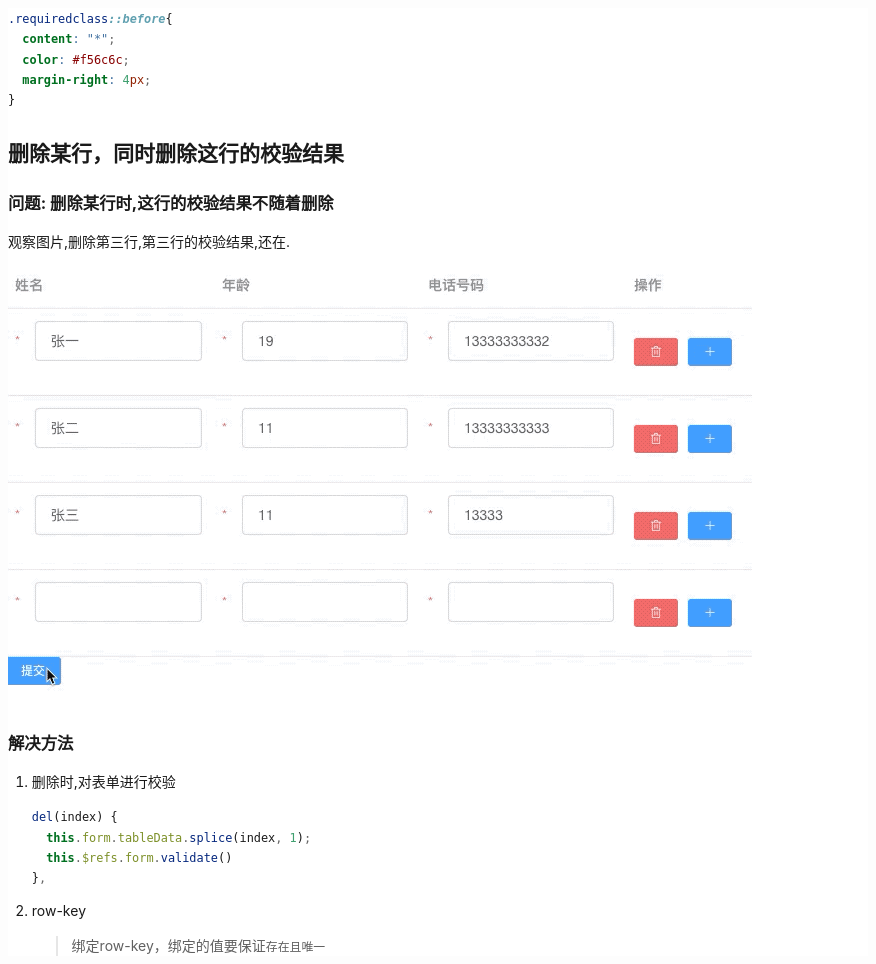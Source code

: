
```css
.requiredclass::before{
  content: "*";
  color: #f56c6c;
  margin-right: 4px;
}
```

## 删除某行，同时删除这行的校验结果

### 问题: 删除某行时,这行的校验结果不随着删除

观察图片,删除第三行,第三行的校验结果,还在.

![在这里插入图片描述](01.el-table与el-form同用,并校验..assets/20191105103055279.gif)

### 解决方法

1. 删除时,对表单进行校验

   ```js
   del(index) {
     this.form.tableData.splice(index, 1);
     this.$refs.form.validate()
   },
   ```

2. row-key

   > 绑定row-key，绑定的值要保证`存在且唯一`
